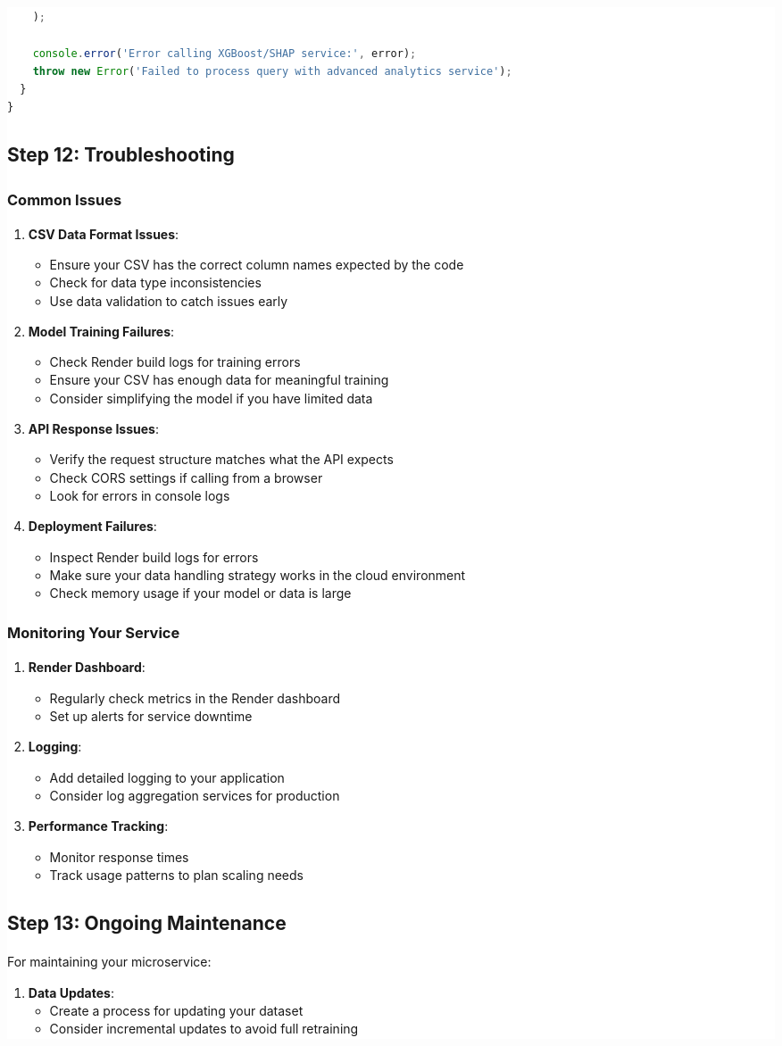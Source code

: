 ```typescript
    );
    
    console.error('Error calling XGBoost/SHAP service:', error);
    throw new Error('Failed to process query with advanced analytics service');
  }
}
```

## Step 12: Troubleshooting

### Common Issues

1. **CSV Data Format Issues**:
   - Ensure your CSV has the correct column names expected by the code
   - Check for data type inconsistencies
   - Use data validation to catch issues early

2. **Model Training Failures**:
   - Check Render build logs for training errors
   - Ensure your CSV has enough data for meaningful training
   - Consider simplifying the model if you have limited data

3. **API Response Issues**:
   - Verify the request structure matches what the API expects
   - Check CORS settings if calling from a browser
   - Look for errors in console logs

4. **Deployment Failures**:
   - Inspect Render build logs for errors
   - Make sure your data handling strategy works in the cloud environment
   - Check memory usage if your model or data is large

### Monitoring Your Service

1. **Render Dashboard**:
   - Regularly check metrics in the Render dashboard
   - Set up alerts for service downtime

2. **Logging**:
   - Add detailed logging to your application
   - Consider log aggregation services for production

3. **Performance Tracking**:
   - Monitor response times
   - Track usage patterns to plan scaling needs

## Step 13: Ongoing Maintenance

For maintaining your microservice:

1. **Data Updates**:
   - Create a process for updating your dataset
   - Consider incremental updates to avoid full retraining

